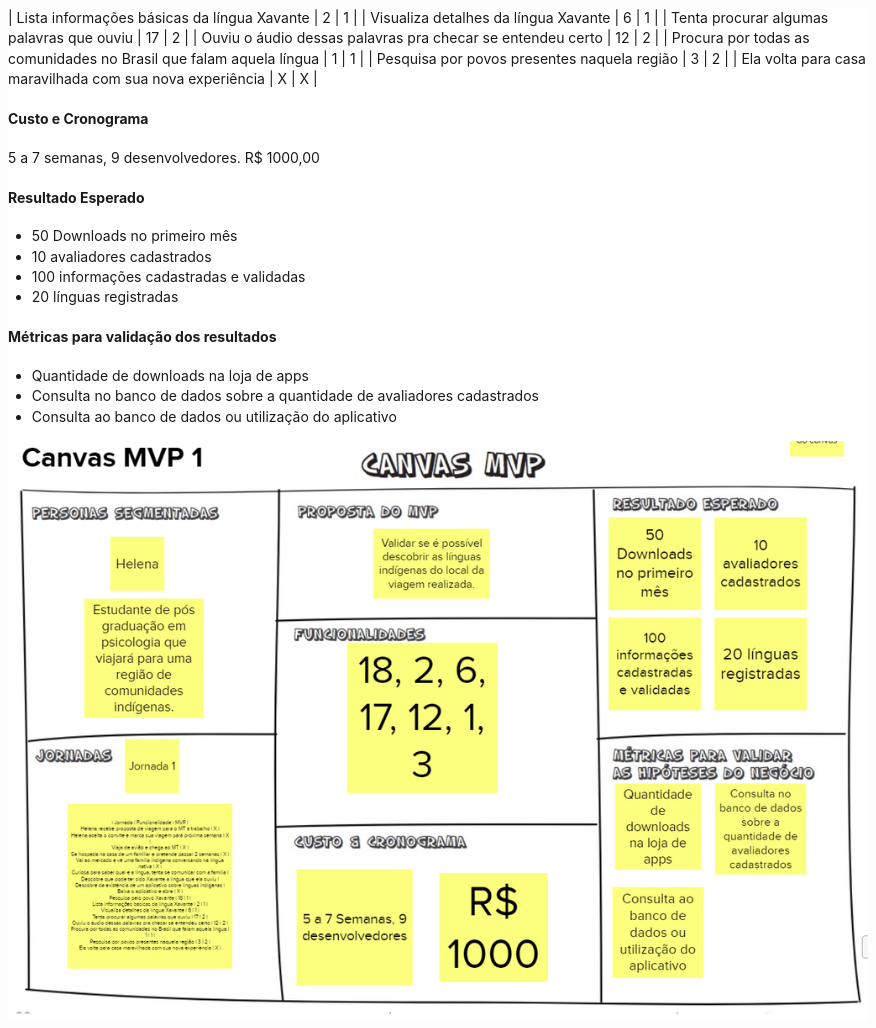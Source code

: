| Lista informações básicas da língua Xavante | 2 | 1 |
| Visualiza detalhes da língua Xavante | 6 | 1 |
| Tenta procurar algumas palavras que ouviu | 17 | 2 |
| Ouviu o áudio dessas palavras pra checar se entendeu certo | 12 | 2 |
| Procura por todas as comunidades no Brasil que falam aquela língua | 1 | 1 |
| Pesquisa por povos presentes naquela região | 3 | 2 |
| Ela volta para casa maravilhada com sua nova experiência | X | X |

#### Custo e Cronograma
5 a 7 semanas, 9 desenvolvedores. R$ 1000,00

#### Resultado Esperado
- 50 Downloads no primeiro mês
- 10 avaliadores cadastrados
- 100 informações cadastradas e validadas
- 20 línguas registradas

#### Métricas para validação dos resultados
- Quantidade de downloads na loja de apps
- Consulta no banco de dados sobre a quantidade de avaliadores cadastrados
- Consulta ao banco de dados ou utilização do aplicativo

![mvp1](../img/lean/dia4/mvp1.png)
